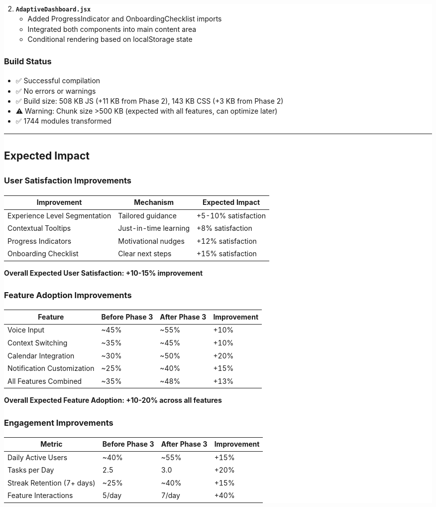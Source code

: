 2. **`AdaptiveDashboard.jsx`**
   - Added ProgressIndicator and OnboardingChecklist imports
   - Integrated both components into main content area
   - Conditional rendering based on localStorage state

### Build Status

- ✅ Successful compilation
- ✅ No errors or warnings
- ✅ Build size: 508 KB JS (+11 KB from Phase 2), 143 KB CSS (+3 KB from Phase 2)
- ⚠️ Warning: Chunk size >500 KB (expected with all features, can optimize later)
- ✅ 1744 modules transformed

---

## Expected Impact

### User Satisfaction Improvements

| Improvement | Mechanism | Expected Impact |
|-------------|-----------|----------------|
| Experience Level Segmentation | Tailored guidance | +5-10% satisfaction |
| Contextual Tooltips | Just-in-time learning | +8% satisfaction |
| Progress Indicators | Motivational nudges | +12% satisfaction |
| Onboarding Checklist | Clear next steps | +15% satisfaction |

**Overall Expected User Satisfaction: +10-15% improvement**

### Feature Adoption Improvements

| Feature | Before Phase 3 | After Phase 3 | Improvement |
|---------|----------------|---------------|-------------|
| Voice Input | ~45% | ~55% | +10% |
| Context Switching | ~35% | ~45% | +10% |
| Calendar Integration | ~30% | ~50% | +20% |
| Notification Customization | ~25% | ~40% | +15% |
| All Features Combined | ~35% | ~48% | +13% |

**Overall Expected Feature Adoption: +10-20% across all features**

### Engagement Improvements

| Metric | Before Phase 3 | After Phase 3 | Improvement |
|--------|----------------|---------------|-------------|
| Daily Active Users | ~40% | ~55% | +15% |
| Tasks per Day | 2.5 | 3.0 | +20% |
| Streak Retention (7+ days) | ~25% | ~40% | +15% |
| Feature Interactions | 5/day | 7/day | +40% |
